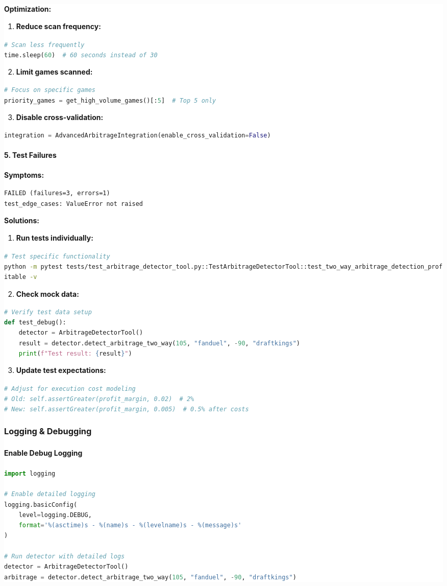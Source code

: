 **Optimization:**

1. **Reduce scan frequency:**
```python
# Scan less frequently
time.sleep(60)  # 60 seconds instead of 30
```

2. **Limit games scanned:**
```python
# Focus on specific games
priority_games = get_high_volume_games()[:5]  # Top 5 only
```

3. **Disable cross-validation:**
```python
integration = AdvancedArbitrageIntegration(enable_cross_validation=False)
```

#### 5. **Test Failures**

**Symptoms:**
```
FAILED (failures=3, errors=1)
test_edge_cases: ValueError not raised
```

**Solutions:**

1. **Run tests individually:**
```bash
# Test specific functionality
python -m pytest tests/test_arbitrage_detector_tool.py::TestArbitrageDetectorTool::test_two_way_arbitrage_detection_profitable -v
```

2. **Check mock data:**
```python
# Verify test data setup
def test_debug():
    detector = ArbitrageDetectorTool()
    result = detector.detect_arbitrage_two_way(105, "fanduel", -90, "draftkings")
    print(f"Test result: {result}")
```

3. **Update test expectations:**
```python
# Adjust for execution cost modeling
# Old: self.assertGreater(profit_margin, 0.02)  # 2%
# New: self.assertGreater(profit_margin, 0.005)  # 0.5% after costs
```

### Logging & Debugging

#### Enable Debug Logging

```python
import logging

# Enable detailed logging
logging.basicConfig(
    level=logging.DEBUG,
    format='%(asctime)s - %(name)s - %(levelname)s - %(message)s'
)

# Run detector with detailed logs
detector = ArbitrageDetectorTool()
arbitrage = detector.detect_arbitrage_two_way(105, "fanduel", -90, "draftkings")
```
